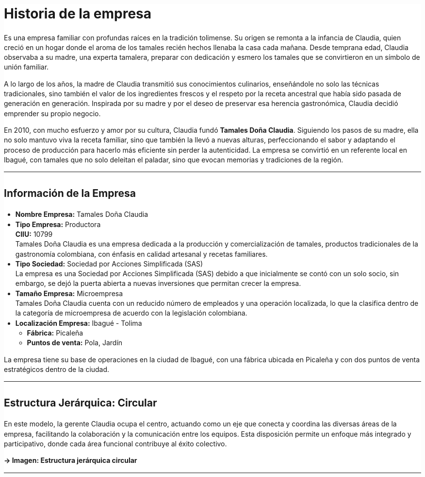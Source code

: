 # Historia de la empresa

Es una empresa familiar con profundas raíces en la tradición tolimense. Su origen se remonta a la infancia de Claudia, quien creció en un hogar donde el aroma de los tamales recién hechos llenaba la casa cada mañana. Desde temprana edad, Claudia observaba a su madre, una experta tamalera, preparar con dedicación y esmero los tamales que se convirtieron en un símbolo de unión familiar.

A lo largo de los años, la madre de Claudia transmitió sus conocimientos culinarios, enseñándole no solo las técnicas tradicionales, sino también el valor de los ingredientes frescos y el respeto por la receta ancestral que había sido pasada de generación en generación. Inspirada por su madre y por el deseo de preservar esa herencia gastronómica, Claudia decidió emprender su propio negocio.

En 2010, con mucho esfuerzo y amor por su cultura, Claudia fundó **Tamales Doña Claudia**. Siguiendo los pasos de su madre, ella no solo mantuvo viva la receta familiar, sino que también la llevó a nuevas alturas, perfeccionando el sabor y adaptando el proceso de producción para hacerlo más eficiente sin perder la autenticidad. La empresa se convirtió en un referente local en Ibagué, con tamales que no solo deleitan el paladar, sino que evocan memorias y tradiciones de la región.

---

## Información de la Empresa

- **Nombre Empresa:** Tamales Doña Claudia
- **Tipo Empresa:** Productora  
  **CIIU:** 10799  
  Tamales Doña Claudia es una empresa dedicada a la producción y comercialización de tamales, productos tradicionales de la gastronomía colombiana, con énfasis en calidad artesanal y recetas familiares.
- **Tipo Sociedad:** Sociedad por Acciones Simplificada (SAS)  
  La empresa es una Sociedad por Acciones Simplificada (SAS) debido a que inicialmente se contó con un solo socio, sin embargo, se dejó la puerta abierta a nuevas inversiones que permitan crecer la empresa.
- **Tamaño Empresa:** Microempresa  
  Tamales Doña Claudia cuenta con un reducido número de empleados y una operación localizada, lo que la clasifica dentro de la categoría de microempresa de acuerdo con la legislación colombiana.
- **Localización Empresa:** Ibagué - Tolima  
  - **Fábrica:** Picaleña  
  - **Puntos de venta:** Pola, Jardín  

La empresa tiene su base de operaciones en la ciudad de Ibagué, con una fábrica ubicada en Picaleña y con dos puntos de venta estratégicos dentro de la ciudad.

---

## Estructura Jerárquica: Circular

En este modelo, la gerente Claudia ocupa el centro, actuando como un eje que conecta y coordina las diversas áreas de la empresa, facilitando la colaboración y la comunicación entre los equipos. Esta disposición permite un enfoque más integrado y participativo, donde cada área funcional contribuye al éxito colectivo.

**→ Imagen: Estructura jerárquica circular**

---
